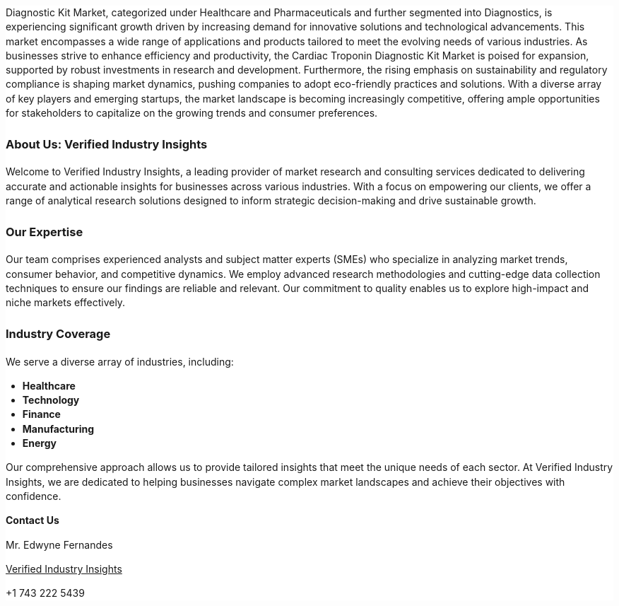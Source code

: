 Diagnostic Kit Market, categorized under Healthcare and Pharmaceuticals and further segmented into Diagnostics, is experiencing significant growth driven by increasing demand for innovative solutions and technological advancements. This market encompasses a wide range of applications and products tailored to meet the evolving needs of various industries. As businesses strive to enhance efficiency and productivity, the Cardiac Troponin Diagnostic Kit Market is poised for expansion, supported by robust investments in research and development. Furthermore, the rising emphasis on sustainability and regulatory compliance is shaping market dynamics, pushing companies to adopt eco-friendly practices and solutions. With a diverse array of key players and emerging startups, the market landscape is becoming increasingly competitive, offering ample opportunities for stakeholders to capitalize on the growing trends and consumer preferences.</p><h3>About Us: Verified Industry Insights</h3><p>Welcome to Verified Industry Insights, a leading provider of market research and consulting services dedicated to delivering accurate and actionable insights for businesses across various industries. With a focus on empowering our clients, we offer a range of analytical research solutions designed to inform strategic decision-making and drive sustainable growth.</p><h3>Our Expertise</h3><p>Our team comprises experienced analysts and subject matter experts (SMEs) who specialize in analyzing market trends, consumer behavior, and competitive dynamics. We employ advanced research methodologies and cutting-edge data collection techniques to ensure our findings are reliable and relevant. Our commitment to quality enables us to explore high-impact and niche markets effectively.</p><h3>Industry Coverage</h3><p>We serve a diverse array of industries, including:</p><ul><li><strong>Healthcare</strong></li><li><strong>Technology</strong></li><li><strong>Finance</strong></li><li><strong>Manufacturing</strong></li><li><strong>Energy</strong></li></ul><p>Our comprehensive approach allows us to provide tailored insights that meet the unique needs of each sector. At Verified Industry Insights, we are dedicated to helping businesses navigate complex market landscapes and achieve their objectives with confidence.</p><p><strong>Contact Us</strong></p><p>Mr. Edwyne Fernandes</p><p><a href="https://www.verifiedindustryinsights.com/">Verified Industry Insights</a></p><p>+1 743 222 5439</p>
